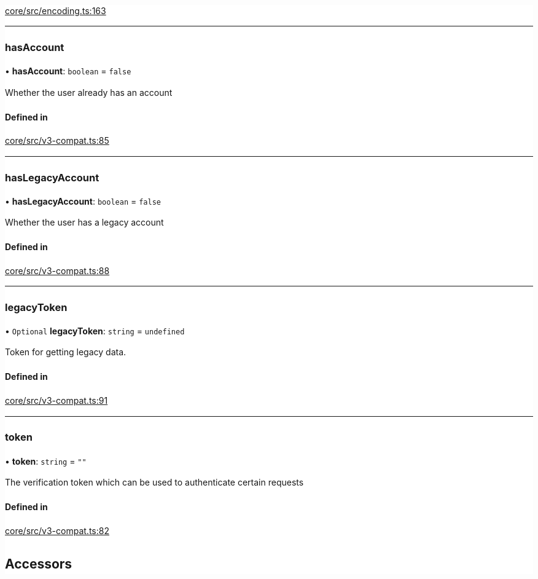 [core/src/encoding.ts:163](https://github.com/padloc/padloc/blob/b00eb4fd/packages/core/src/encoding.ts#L163)

---

### hasAccount

• **hasAccount**: `boolean` = `false`

Whether the user already has an account

#### Defined in

[core/src/v3-compat.ts:85](https://github.com/padloc/padloc/blob/b00eb4fd/packages/core/src/v3-compat.ts#L85)

---

### hasLegacyAccount

• **hasLegacyAccount**: `boolean` = `false`

Whether the user has a legacy account

#### Defined in

[core/src/v3-compat.ts:88](https://github.com/padloc/padloc/blob/b00eb4fd/packages/core/src/v3-compat.ts#L88)

---

### legacyToken

• `Optional` **legacyToken**: `string` = `undefined`

Token for getting legacy data.

#### Defined in

[core/src/v3-compat.ts:91](https://github.com/padloc/padloc/blob/b00eb4fd/packages/core/src/v3-compat.ts#L91)

---

### token

• **token**: `string` = `""`

The verification token which can be used to authenticate certain requests

#### Defined in

[core/src/v3-compat.ts:82](https://github.com/padloc/padloc/blob/b00eb4fd/packages/core/src/v3-compat.ts#L82)

## Accessors

